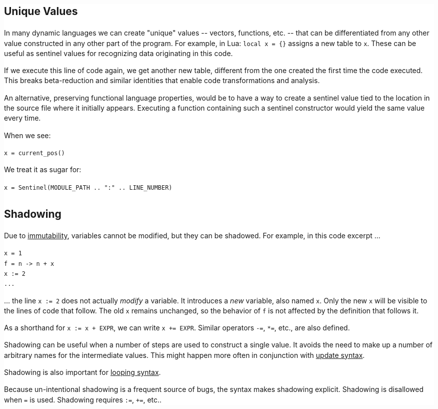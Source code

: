 
## Unique Values

In many dynamic languages we can create "unique" values -- vectors,
functions, etc. -- that can be differentiated from any other value
constructed in any other part of the program.  For example, in Lua: `local x
= {}` assigns a new table to `x`.  These can be useful as sentinel values
for recognizing data originating in this code.

If we execute this line of code again, we get another new table, different
from the one created the first time the code executed.  This breaks
beta-reduction and similar identities that enable code transformations and
analysis.

An alternative, preserving functional language properties, would be to have
a way to create a sentinel value tied to the location in the source file
where it initially appears.  Executing a function containing such a sentinel
constructor would yield the same value every time.

When we see:

    x = current_pos()

We treat it as sugar for:

    x = Sentinel(MODULE_PATH .. ":" .. LINE_NUMBER)


## Shadowing

Due to [immutability](#immutability), variables cannot be modified, but they
can be shadowed.  For example, in this code excerpt ...

    x = 1
    f = n -> n + x
    x := 2
    ...

... the line `x := 2` does not actually *modify* a variable.  It introduces
a *new* variable, also named `x`.  Only the new `x` will be visible to the
lines of code that follow.  The old `x` remains unchanged, so the behavior
of `f` is not affected by the definition that follows it.

As a shorthand for `x := x + EXPR`, we can write `x += EXPR`.  Similar
operators `-=`, `*=`, etc., are also defined.

Shadowing can be useful when a number of steps are used to construct a
single value.  It avoids the need to make up a number of arbitrary names for
the intermediate values.  This might happen more often in conjunction with
[update syntax](#update-syntax).

Shadowing is also important for [looping syntax](#looping-syntax).

Because un-intentional shadowing is a frequent source of bugs, the syntax
makes shadowing explicit.  Shadowing is disallowed when `=` is used.
Shadowing requires `:=`, `+=`, etc..
